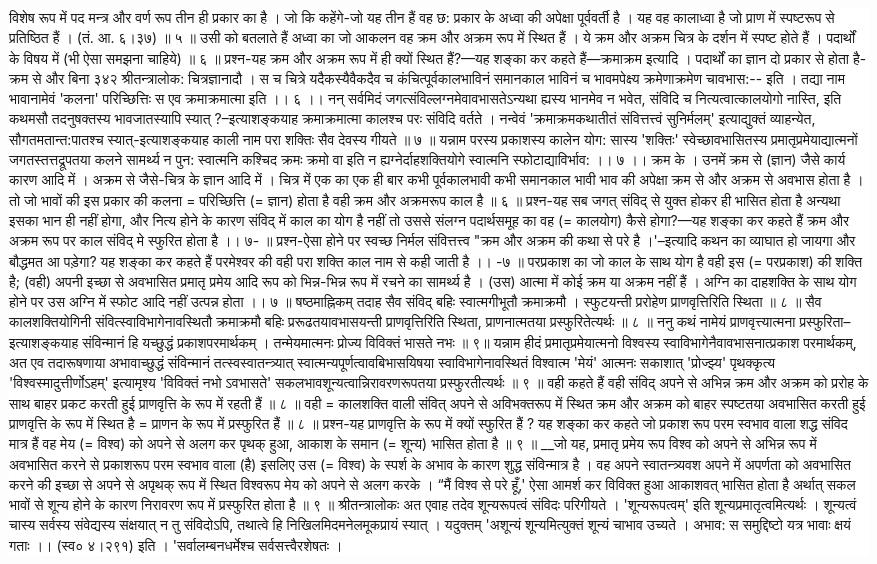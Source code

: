 विशेष रूप में पद मन्त्र और वर्ण रूप तीन ही प्रकार का है । जो कि कहेंगे-जो यह तीन हैं वह छ: प्रकार के अध्वा की अपेक्षा पूर्ववर्ती है । यह वह कालाध्वा है जो प्राण में स्पष्टरूप से प्रतिष्ठित हैं । (तं. आ. ६।३७) ॥ ५ ॥ 
उसी को बतलाते हैं 
अध्वा का जो आकलन वह क्रम और अक्रम रूप में स्थित हैं । ये क्रम और अक्रम चित्र के दर्शन में स्पष्ट होते हैं । पदार्थों के विषय में (भी ऐसा समझना चाहिये) ॥ ६ ॥ 
प्रश्न-यह क्रम और अक्रम रूप में ही क्यों स्थित हैं?—यह शङ्का कर कहते हैं—क्रमाक्रम इत्यादि । पदार्थों का ज्ञान दो प्रकार से होता है-क्रम से और बिना 
३४२ 
श्रीतन्त्रालोक: 
चित्रज्ञानादौ । स च चित्रे यदैकस्यैवैकदैव च कंचित्पूर्वकालभाविनं समानकाल भाविनं च भावमपेक्ष्य क्रमेणाक्रमेण चावभास:-- इति । तद्या नाम भावानामेवं 'कलना' परिच्छित्तिः स एव क्रमाक्रमात्मा इति ।। ६ ।। 
नन् सर्वमिदं जगत्संविल्लग्नमेवावभासतेऽन्यथा ह्यस्य भानमेव न भवेत, संविदि च नित्यत्वात्कालयोगो नास्ति, इति कथमसौ तदनुषक्तस्य भावजातस्यापि स्यात् ?–इत्याशङ्कयाह 
क्रमाक्रमात्मा कालश्च परः संविदि वर्तते । नन्वेवं 'क्रमाक्रमकथातीतं संवित्तत्त्वं सुनिर्मलम्' इत्याद्युक्तं व्याहन्येत, सौगतमतान्त:पातश्च स्यात्-इत्याशङ्कयाह 
काली नाम परा शक्तिः सैव देवस्य गीयते ॥ ७ ॥ यन्नाम परस्य प्रकाशस्य कालेन योग: सास्य 'शक्तिः' स्वेच्छावभासितस्य प्रमातृप्रमेयाद्यात्मनों जगतस्तत्तद्रूपतया कलने सामर्थ्य न पुन: स्वात्मनि कश्चिद क्रमः क्रमो वा इति न ह्यग्नेर्दाहशक्तियोगे स्वात्मनि स्फोटाद्याविर्भाव: ।। ७ ।। 
क्रम के । उनमें क्रम से (ज्ञान) जैसे कार्य कारण आदि में । अक्रम से जैसे-चित्र के ज्ञान आदि में । चित्र में एक का एक ही बार कभी पूर्वकालभावी कभी समानकाल भावी भाव की अपेक्षा क्रम से और अक्रम से अवभास होता है । तो जो भावों की इस प्रकार की कलना = परिच्छित्ति (= ज्ञान) होता है वही क्रम 
और अक्रमरूप काल है ॥ ६ ॥ 
प्रश्न-यह सब जगत् संविद् से युक्त होकर ही भासित होता है अन्यथा इसका भान ही नहीं होगा, और नित्य होने के कारण संविद् में काल का योग है नहीं तो उससे संलग्न पदार्थसमूह का वह (= कालयोग) कैसे होगा?—यह शङ्का कर कहते हैं 
क्रम और अक्रम रूप पर काल संविद् मे स्फुरित होता है ।। ७- ॥ 
प्रश्न-ऐसा होने पर स्वच्छ निर्मल संवित्तत्त्व "क्रम और अक्रम की कथा से परे है ।'–इत्यादि कथन का व्याघात हो जायगा और बौद्धमत आ पड़ेगा? यह शङ्का कर कहते हैं 
परमेश्वर की वही परा शक्ति काल नाम से कही जाती है ।। -७ ॥ 
परप्रकाश का जो काल के साथ योग है वही इस (= परप्रकाश) की शक्ति है; (वही) अपनी इच्छा से अवभासित प्रमातृ प्रमेय आदि रूप को भिन्न-भिन्न रूप में रचने का सामर्थ्य है । (उस) आत्मा में कोई क्रम या अक्रम नहीं हैं । अग्नि का दाहशक्ति के साथ योग होने पर उस अग्नि में स्फोट आदि नहीं उत्पन्न होता ।। ७ ॥ 
षष्ठमाह्निकम् 
तदाह 
सैव संविद् बहिः स्वात्मगीभूतौ क्रमाक्रमौ । 
स्फुटयन्ती प्ररोहेण प्राणवृत्तिरिति स्थिता ॥ ८ ॥ सैव कालशक्तियोगिनी संवित्स्वाविभागेनावस्थितौ क्रमाक्रमौ बहिः प्ररूढतयावभासयन्ती प्राणवृत्तिरिति स्थिता, प्राणनात्मतया प्रस्फुरितेत्यर्थः ॥ ८ ॥ 
ननु कथं नामेयं प्राणवृत्त्यात्मना प्रस्फुरिता–इत्याशङ्कयाह 
संविन्मानं हि यच्छुद्धं प्रकाशपरमार्थकम् । 
तन्मेयमात्मनः प्रोज्य विविक्तं भासते नभः ॥ ९॥ यन्नाम हीदं प्रमातृप्रमेयात्मनो विश्वस्य स्वाविभागेनैवावभासनात्प्रकाश परमार्थकम्, अत एव तदारूषणाया अभावाच्छुद्धं संविन्मानं तत्स्वस्वातन्त्र्यात् स्वात्मन्यपूर्णत्वावबिभासयिषया स्वाविभागेनावस्थितं विश्वात्म 'मेयं' आत्मनः सकाशात् 'प्रोज्झ्य' पृथक्कृत्य 'विश्वस्मादुत्तीर्णोऽहम्' इत्यामृश्य 'विविक्तं नभो ऽवभासते' सकलभावशून्यत्वान्निरावरणरूपतया प्रस्फुरतीत्यर्थः ॥ ९ ॥ 
वही कहते हैं 
वही संविद् अपने से अभिन्न क्रम और अक्रम को प्ररोह के साथ बाहर प्रकट करती हुई प्राणवृत्ति के रूप में रहती हैं ॥ ८ ॥ 
वही = कालशक्ति वाली संवित् अपने से अविभक्तरूप में स्थित क्रम और अक्रम को बाहर स्पष्टतया अवभासित करती हुई प्राणवृत्ति के रूप में स्थित है = प्राणन के रूप में प्रस्फुरित हैं ॥ ८ ॥ 
प्रश्न-यह प्राणवृत्ति के रूप में क्यों स्फुरित हैं ? यह शङ्का कर कहते 
जो प्रकाश रूप परम स्वभाव वाला शद्ध संविद मात्र हैं वह मेय (= विश्व) को अपने से अलग कर पृथक् हुआ, आकाश के समान (= शून्य) भासित होता है ॥ ९ ॥ __जो यह, प्रमातृ प्रमेय रूप विश्व को अपने से अभिन्न रूप में अवभासित करने से प्रकाशरूप परम स्वभाव वाला (है) इसलिए उस (= विश्व) के स्पर्श के अभाव के कारण शुद्ध संविन्मात्र है । वह अपने स्वातन्त्र्यवश अपने में अपर्णता को अवभासित करने की इच्छा से अपने से अपृथक् रूप में स्थित विश्वरूप मेय को अपने से अलग करके । “मैं विश्व से परे हूँ,' ऐसा आमर्श कर विविक्त हुआ आकाशवत् भासित होता है अर्थात् सकल भावों से शून्य होने के कारण निरावरण रूप में प्रस्फुरित होता है ॥ ९ ॥ 
श्रीतन्त्रालोकः 
अत एवाह 
तदेव शून्यरूपत्वं संविदः परिगीयते । 'शून्यरूपत्वम्' इति शून्यप्रमातृत्वमित्यर्थः । शून्यत्वं चास्य सर्वस्य संवेद्यस्य संक्षयात् न तु संविदोऽपि, तथात्वे हि निखिलमिदमनेलमूकप्रायं स्यात् । यदुक्तम् 
'अशून्यं शून्यमित्युक्तं शून्यं चाभाव उच्यते । 
अभाव: स समुद्दिष्टो यत्र भावाः क्षयं गताः ।। (स्व० ४।२९१) इति । 
'सर्वालम्बनधर्मेश्च सर्वसत्त्वैरशेषतः । 